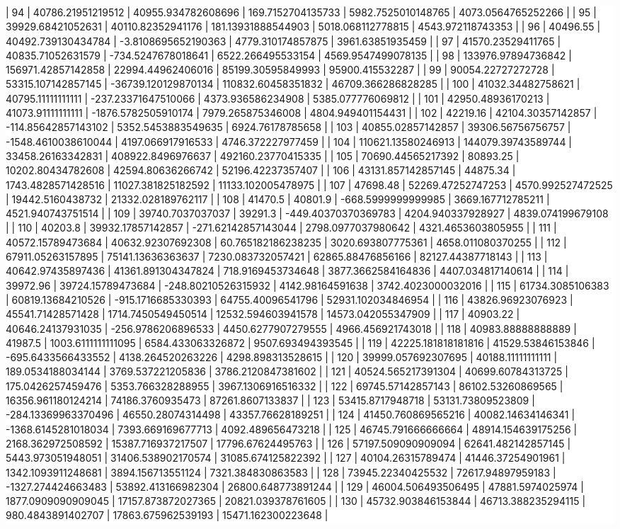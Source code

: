 | 94 | 40786.21951219512 | 40955.934782608696 | 169.7152704135733 | 5982.7525010148765 | 4073.0564765252266 |
| 95 | 39929.68421052631 | 40110.82352941176 | 181.13931888544903 | 5018.068112778815 | 4543.972118743353 |
| 96 | 40496.55 | 40492.739130434784 | -3.8108695652190363 | 4779.310174857875 | 3961.63851935459 |
| 97 | 41570.23529411765 | 40835.71052631579 | -734.5247678018641 | 6522.266495533154 | 4569.9547499078135 |
| 98 | 133976.97894736842 | 156971.42857142858 | 22994.44962406016 | 85199.30595849993 | 95900.415532287 |
| 99 | 90054.22727272728 | 53315.107142857145 | -36739.120129870134 | 110832.60458351832 | 46709.366286828285 |
| 100 | 41032.34482758621 | 40795.11111111111 | -237.23371647510066 | 4373.936586234908 | 5385.077776069812 |
| 101 | 42950.48936170213 | 41073.91111111111 | -1876.5782505910174 | 7979.265875346008 | 4804.949401154431 |
| 102 | 42219.16 | 42104.30357142857 | -114.85642857143102 | 5352.5453883549635 | 6924.76178785658 |
| 103 | 40855.02857142857 | 39306.56756756757 | -1548.4610038610044 | 4197.066917916533 | 4746.372227977459 |
| 104 | 110621.13580246913 | 144079.39743589744 | 33458.26163342831 | 408922.8496976637 | 492160.23770415335 |
| 105 | 70690.44565217392 | 80893.25 | 10202.80434782608 | 42594.80636266742 | 52196.42237357407 |
| 106 | 43131.857142857145 | 44875.34 | 1743.4828571428516 | 11027.381825182592 | 11133.102005478975 |
| 107 | 47698.48 | 52269.47252747253 | 4570.992527472525 | 19442.5160438732 | 21332.028189762117 |
| 108 | 41470.5 | 40801.9 | -668.5999999999985 | 3669.167712785211 | 4521.940743751514 |
| 109 | 39740.7037037037 | 39291.3 | -449.40370370369783 | 4204.940337928927 | 4839.074199679108 |
| 110 | 40203.8 | 39932.17857142857 | -271.62142857143044 | 2798.0977037980642 | 4321.4653603805955 |
| 111 | 40572.15789473684 | 40632.92307692308 | 60.765182186238235 | 3020.693807775361 | 4658.011080370255 |
| 112 | 67911.05263157895 | 75141.13636363637 | 7230.083732057421 | 62865.88476856166 | 82127.44387718143 |
| 113 | 40642.97435897436 | 41361.891304347824 | 718.9169453734648 | 3877.3662584164836 | 4407.034817140614 |
| 114 | 39972.96 | 39724.15789473684 | -248.80210526315932 | 4142.98164591638 | 3742.4023000032016 |
| 115 | 61734.3085106383 | 60819.13684210526 | -915.1716685330393 | 64755.40096541796 | 52931.102034846954 |
| 116 | 43826.96923076923 | 45541.71428571428 | 1714.7450549450514 | 12532.594603941578 | 14573.042055347909 |
| 117 | 40903.22 | 40646.24137931035 | -256.9786206896533 | 4450.6277907279555 | 4966.456921743018 |
| 118 | 40983.88888888889 | 41987.5 | 1003.6111111111095 | 6584.433063326872 | 9507.693494393545 |
| 119 | 42225.181818181816 | 41529.53846153846 | -695.6433566433552 | 4138.264520263226 | 4298.898313528615 |
| 120 | 39999.057692307695 | 40188.11111111111 | 189.0534188034144 | 3769.537221205836 | 3786.2120847381602 |
| 121 | 40524.565217391304 | 40699.60784313725 | 175.0426257459476 | 5353.766328288955 | 3967.1306916516332 |
| 122 | 69745.57142857143 | 86102.53260869565 | 16356.961180124214 | 74186.3760935473 | 87261.8607133837 |
| 123 | 53415.8717948718 | 53131.73809523809 | -284.13369963370496 | 46550.28074314498 | 43357.76628189251 |
| 124 | 41450.760869565216 | 40082.14634146341 | -1368.6145281018034 | 7393.669169677713 | 4092.489656473218 |
| 125 | 46745.791666666664 | 48914.154639175256 | 2168.362972508592 | 15387.716937217507 | 17796.67624495763 |
| 126 | 57197.509090909094 | 62641.482142857145 | 5443.973051948051 | 31406.538902170574 | 31085.674125822392 |
| 127 | 40104.26315789474 | 41446.37254901961 | 1342.1093911248681 | 3894.156713551124 | 7321.384830863583 |
| 128 | 73945.22340425532 | 72617.94897959183 | -1327.274424663483 | 53892.413166982304 | 26800.648773891244 |
| 129 | 46004.506493506495 | 47881.5974025974 | 1877.0909090909045 | 17157.873872027365 | 20821.039378761605 |
| 130 | 45732.903846153844 | 46713.388235294115 | 980.4843891402707 | 17863.675962539193 | 15471.162300223648 |
